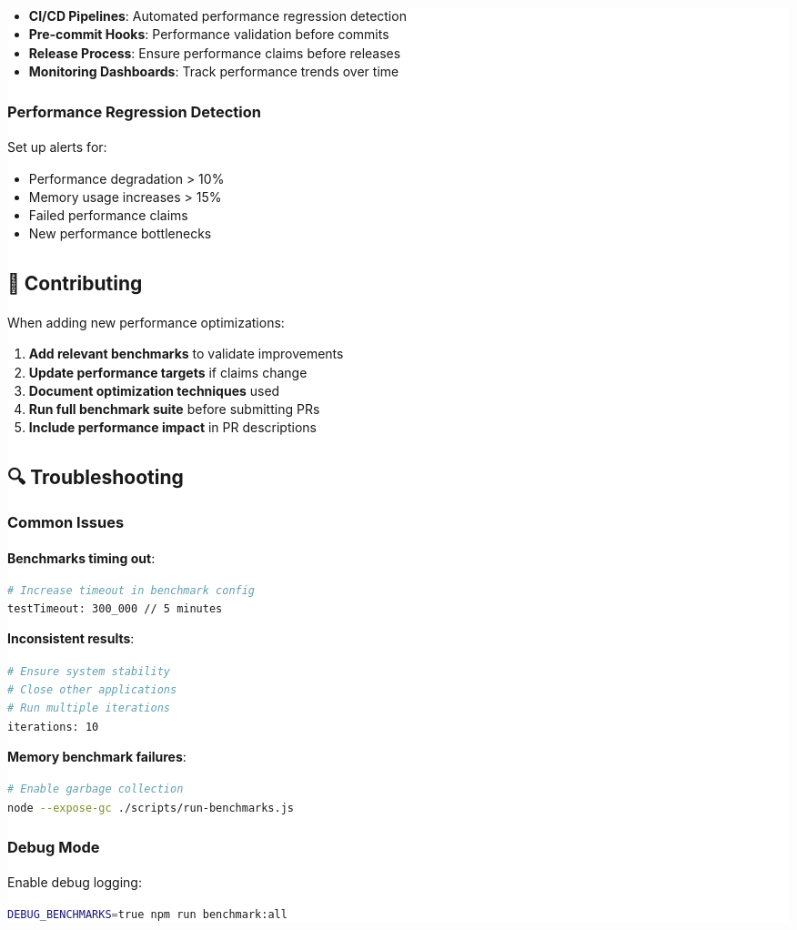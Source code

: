 - **CI/CD Pipelines**: Automated performance regression detection
- **Pre-commit Hooks**: Performance validation before commits
- **Release Process**: Ensure performance claims before releases
- **Monitoring Dashboards**: Track performance trends over time

### Performance Regression Detection

Set up alerts for:
- Performance degradation > 10%
- Memory usage increases > 15%  
- Failed performance claims
- New performance bottlenecks

## 📝 Contributing

When adding new performance optimizations:

1. **Add relevant benchmarks** to validate improvements
2. **Update performance targets** if claims change
3. **Document optimization techniques** used
4. **Run full benchmark suite** before submitting PRs
5. **Include performance impact** in PR descriptions

## 🔍 Troubleshooting

### Common Issues

**Benchmarks timing out**:
```bash
# Increase timeout in benchmark config
testTimeout: 300_000 // 5 minutes
```

**Inconsistent results**:
```bash  
# Ensure system stability
# Close other applications
# Run multiple iterations
iterations: 10
```

**Memory benchmark failures**:
```bash
# Enable garbage collection
node --expose-gc ./scripts/run-benchmarks.js
```

### Debug Mode

Enable debug logging:
```bash
DEBUG_BENCHMARKS=true npm run benchmark:all
```
